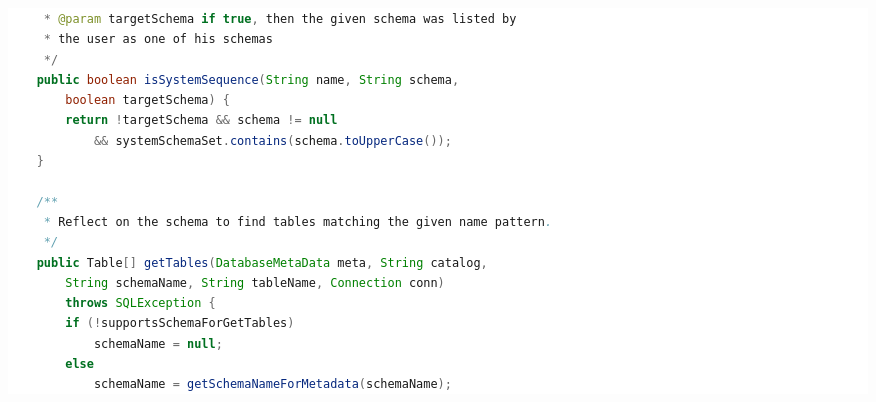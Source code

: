 ```java
     * @param targetSchema if true, then the given schema was listed by
     * the user as one of his schemas
     */
    public boolean isSystemSequence(String name, String schema,
        boolean targetSchema) {
        return !targetSchema && schema != null
            && systemSchemaSet.contains(schema.toUpperCase());
    }

    /**
     * Reflect on the schema to find tables matching the given name pattern.
     */
    public Table[] getTables(DatabaseMetaData meta, String catalog,
        String schemaName, String tableName, Connection conn)
        throws SQLException {
        if (!supportsSchemaForGetTables)
            schemaName = null;
        else
            schemaName = getSchemaNameForMetadata(schemaName);

